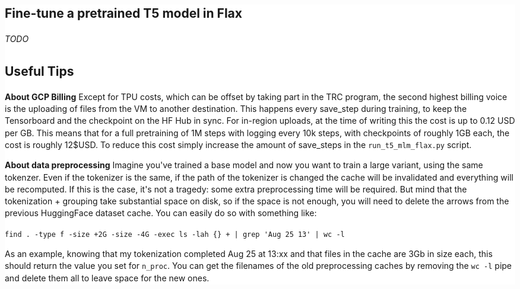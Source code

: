 ## Fine-tune a pretrained T5 model in Flax

*TODO*

## Useful Tips

**About GCP Billing** Except for TPU costs, which can be offset by taking part in the TRC program, the second highest billing voice is the uploading of files from the VM to another destination. This happens every save_step during training, to keep the Tensorboard and the checkpoint on the HF Hub in sync. For in-region uploads, at the time of writing this the cost is up to 0.12 USD per GB. This means that for a full pretraining of 1M steps with logging every 10k steps, with checkpoints of roughly 1GB each, the cost is roughly 12$USD. To reduce this cost simply increase the amount of save_steps in the `run_t5_mlm_flax.py` script.

**About data preprocessing** Imagine you've trained a base model and now you want to train a large variant, using the same tokenzer. Even if the tokenizer is the same, if the path of the tokenizer is changed the cache will be invalidated and everything will be recomputed. If this is the case, it's not a tragedy: some extra preprocessing time will be required. But mind that the tokenization + grouping take substantial space on disk, so if the space is not enough, you will need to delete the arrows from the previous HuggingFace dataset cache. You can easily do so with something like:

`find . -type f -size +2G -size -4G -exec ls -lah {} + | grep 'Aug 25 13' | wc -l `

As an example, knowing that my tokenization completed Aug 25 at 13:xx and that files in the cache are 3Gb in size each, this should return the value you set for `n_proc`. You can get the filenames of the old preprocessing caches by removing the `wc -l` pipe and delete them all to leave space for the new ones.
